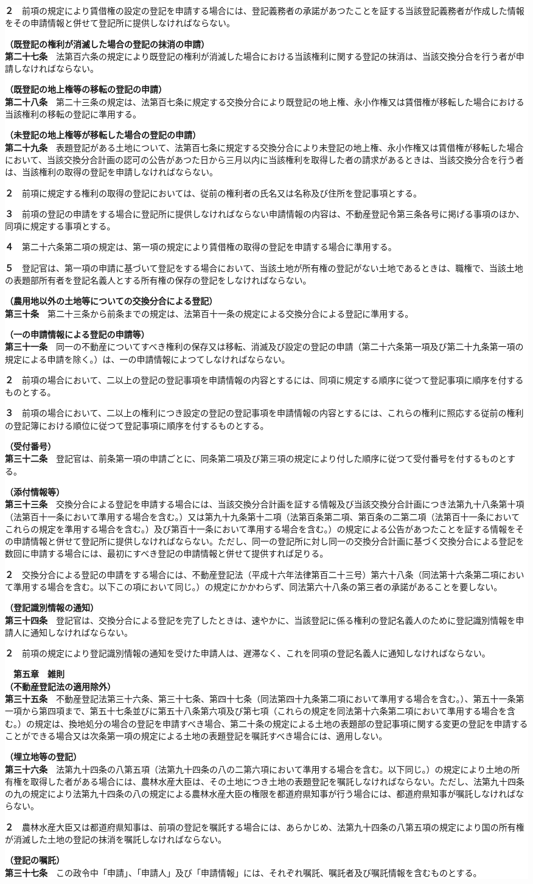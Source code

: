 **２**　前項の規定により賃借権の設定の登記を申請する場合には、登記義務者の承諾があつたことを証する当該登記義務者が作成した情報をその申請情報と併せて登記所に提供しなければならない。  
  
**（既登記の権利が消滅した場合の登記の抹消の申請）**  
**第二十七条**　法第百六条の規定により既登記の権利が消滅した場合における当該権利に関する登記の抹消は、当該交換分合を行う者が申請しなければならない。  
  
**（既登記の地上権等の移転の登記の申請）**  
**第二十八条**　第二十三条の規定は、法第百七条に規定する交換分合により既登記の地上権、永小作権又は賃借権が移転した場合における当該権利の移転の登記に準用する。  
  
**（未登記の地上権等が移転した場合の登記の申請）**  
**第二十九条**　表題登記がある土地について、法第百七条に規定する交換分合により未登記の地上権、永小作権又は賃借権が移転した場合において、当該交換分合計画の認可の公告があつた日から三月以内に当該権利を取得した者の請求があるときは、当該交換分合を行う者は、当該権利の取得の登記を申請しなければならない。  
  
**２**　前項に規定する権利の取得の登記においては、従前の権利者の氏名又は名称及び住所を登記事項とする。  
  
**３**　前項の登記の申請をする場合に登記所に提供しなければならない申請情報の内容は、不動産登記令第三条各号に掲げる事項のほか、同項に規定する事項とする。  
  
**４**　第二十六条第二項の規定は、第一項の規定により賃借権の取得の登記を申請する場合に準用する。  
  
**５**　登記官は、第一項の申請に基づいて登記をする場合において、当該土地が所有権の登記がない土地であるときは、職権で、当該土地の表題部所有者を登記名義人とする所有権の保存の登記をしなければならない。  
  
**（農用地以外の土地等についての交換分合による登記）**  
**第三十条**　第二十三条から前条までの規定は、法第百十一条の規定による交換分合による登記に準用する。  
  
**（一の申請情報による登記の申請等）**  
**第三十一条**　同一の不動産についてすべき権利の保存又は移転、消滅及び設定の登記の申請（第二十六条第一項及び第二十九条第一項の規定による申請を除く。）は、一の申請情報によつてしなければならない。  
  
**２**　前項の場合において、二以上の登記の登記事項を申請情報の内容とするには、同項に規定する順序に従つて登記事項に順序を付するものとする。  
  
**３**　前項の場合において、二以上の権利につき設定の登記の登記事項を申請情報の内容とするには、これらの権利に照応する従前の権利の登記簿における順位に従つて登記事項に順序を付するものとする。  
  
**（受付番号）**  
**第三十二条**　登記官は、前条第一項の申請ごとに、同条第二項及び第三項の規定により付した順序に従つて受付番号を付するものとする。  
  
**（添付情報等）**  
**第三十三条**　交換分合による登記を申請する場合には、当該交換分合計画を証する情報及び当該交換分合計画につき法第九十八条第十項（法第百十一条において準用する場合を含む。）又は第九十九条第十二項（法第百条第二項、第百条の二第二項（法第百十一条においてこれらの規定を準用する場合を含む。）及び第百十一条において準用する場合を含む。）の規定による公告があつたことを証する情報をその申請情報と併せて登記所に提供しなければならない。ただし、同一の登記所に対し同一の交換分合計画に基づく交換分合による登記を数回に申請する場合には、最初にすべき登記の申請情報と併せて提供すれば足りる。  
  
**２**　交換分合による登記の申請をする場合には、不動産登記法（平成十六年法律第百二十三号）第六十八条（同法第十六条第二項において準用する場合を含む。以下この項において同じ。）の規定にかかわらず、同法第六十八条の第三者の承諾があることを要しない。  
  
**（登記識別情報の通知）**  
**第三十四条**　登記官は、交換分合による登記を完了したときは、速やかに、当該登記に係る権利の登記名義人のために登記識別情報を申請人に通知しなければならない。  
  
**２**　前項の規定により登記識別情報の通知を受けた申請人は、遅滞なく、これを同項の登記名義人に通知しなければならない。  
  
&emsp;**第五章　雑則**  
**（不動産登記法の適用除外）**  
**第三十五条**　不動産登記法第三十六条、第三十七条、第四十七条（同法第四十九条第二項において準用する場合を含む。）、第五十一条第一項から第四項まで、第五十七条並びに第五十八条第六項及び第七項（これらの規定を同法第十六条第二項において準用する場合を含む。）の規定は、換地処分の場合の登記を申請すべき場合、第二十条の規定による土地の表題部の登記事項に関する変更の登記を申請することができる場合又は次条第一項の規定による土地の表題登記を嘱託すべき場合には、適用しない。  
  
**（埋立地等の登記）**  
**第三十六条**　法第九十四条の八第五項（法第九十四条の八の二第六項において準用する場合を含む。以下同じ。）の規定により土地の所有権を取得した者がある場合には、農林水産大臣は、その土地につき土地の表題登記を嘱託しなければならない。ただし、法第九十四条の九の規定により法第九十四条の八の規定による農林水産大臣の権限を都道府県知事が行う場合には、都道府県知事が嘱託しなければならない。  
  
**２**　農林水産大臣又は都道府県知事は、前項の登記を嘱託する場合には、あらかじめ、法第九十四条の八第五項の規定により国の所有権が消滅した土地の登記の抹消を嘱託しなければならない。  
  
**（登記の嘱託）**  
**第三十七条**　この政令中「申請」、「申請人」及び「申請情報」には、それぞれ嘱託、嘱託者及び嘱託情報を含むものとする。  
  